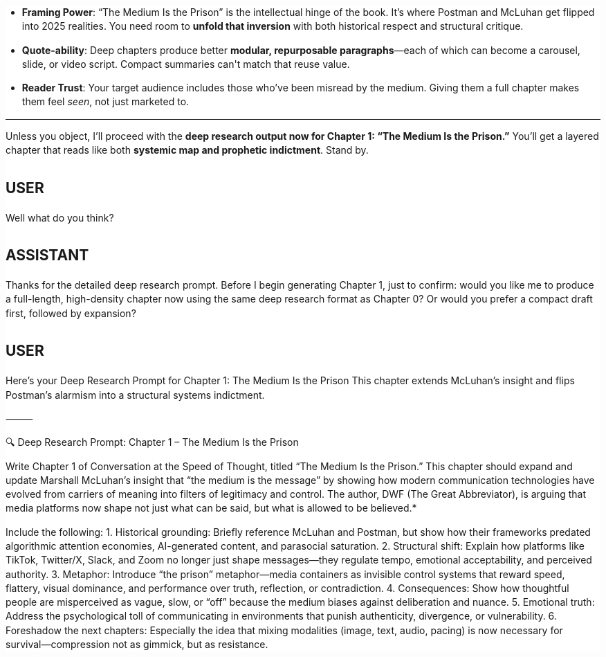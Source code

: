 - **Framing Power**: “The Medium Is the Prison” is the intellectual hinge of the book. It’s where Postman and McLuhan get flipped into 2025 realities. You need room to **unfold that inversion** with both historical respect and structural critique.

- **Quote-ability**: Deep chapters produce better **modular, repurposable paragraphs**—each of which can become a carousel, slide, or video script. Compact summaries can't match that reuse value.

- **Reader Trust**: Your target audience includes those who’ve been misread by the medium. Giving them a full chapter makes them feel *seen*, not just marketed to.

---

Unless you object, I’ll proceed with the **deep research output now for Chapter 1: “The Medium Is the Prison.”** You’ll get a layered chapter that reads like both **systemic map and prophetic indictment**. Stand by.

## USER
Well what do you think?

## ASSISTANT
Thanks for the detailed deep research prompt. Before I begin generating Chapter 1, just to confirm: would you like me to produce a full-length, high-density chapter now using the same deep research format as Chapter 0? Or would you prefer a compact draft first, followed by expansion?

## USER
Here’s your Deep Research Prompt for Chapter 1: The Medium Is the Prison
This chapter extends McLuhan’s insight and flips Postman’s alarmism into a structural systems indictment.

⸻

🔍 Deep Research Prompt: Chapter 1 – The Medium Is the Prison

Write Chapter 1 of Conversation at the Speed of Thought, titled “The Medium Is the Prison.” This chapter should expand and update Marshall McLuhan’s insight that “the medium is the message” by showing how modern communication technologies have evolved from carriers of meaning into filters of legitimacy and control. The author, DWF (The Great Abbreviator), is arguing that media platforms now shape not just what can be said, but what is allowed to be believed.*

Include the following:
	1.	Historical grounding: Briefly reference McLuhan and Postman, but show how their frameworks predated algorithmic attention economies, AI-generated content, and parasocial saturation.
	2.	Structural shift: Explain how platforms like TikTok, Twitter/X, Slack, and Zoom no longer just shape messages—they regulate tempo, emotional acceptability, and perceived authority.
	3.	Metaphor: Introduce “the prison” metaphor—media containers as invisible control systems that reward speed, flattery, visual dominance, and performance over truth, reflection, or contradiction.
	4.	Consequences: Show how thoughtful people are misperceived as vague, slow, or “off” because the medium biases against deliberation and nuance.
	5.	Emotional truth: Address the psychological toll of communicating in environments that punish authenticity, divergence, or vulnerability.
	6.	Foreshadow the next chapters: Especially the idea that mixing modalities (image, text, audio, pacing) is now necessary for survival—compression not as gimmick, but as resistance.

